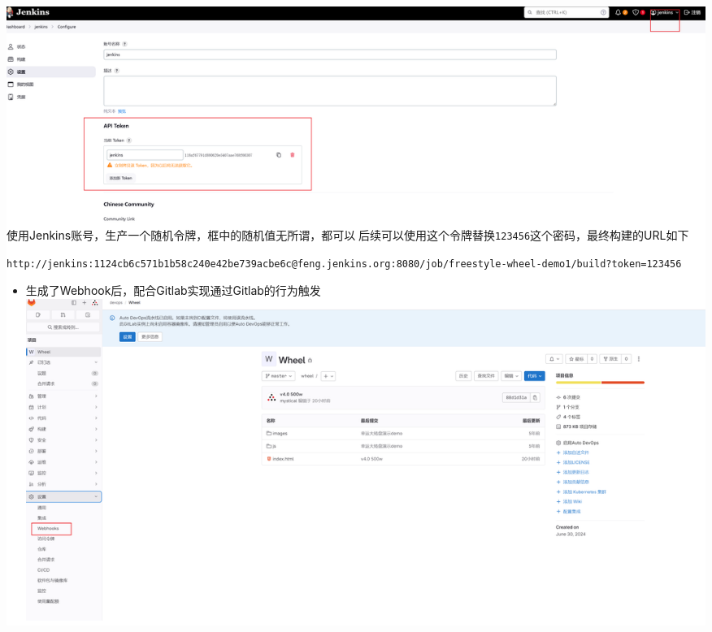 ![alt text](images\image8.png)
使用Jenkins账号，生产一个随机令牌，框中的随机值无所谓，都可以
后续可以使用这个令牌替换`123456`这个密码，最终构建的URL如下
```shell
http://jenkins:1124cb6c571b1b58c240e42be739acbe6c@feng.jenkins.org:8080/job/freestyle-wheel-demo1/build?token=123456
```

- 生成了Webhook后，配合Gitlab实现通过Gitlab的行为触发
![alt text](images\image9.png)